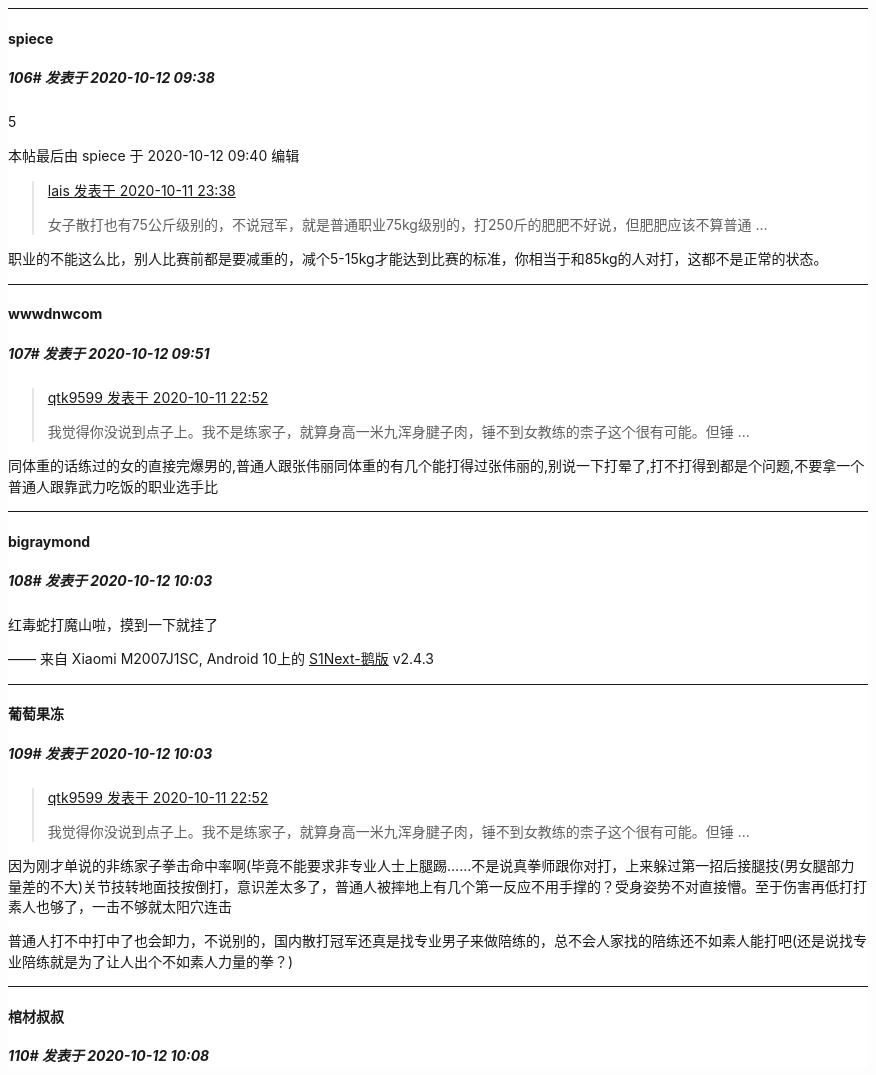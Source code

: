 
-----

####  spiece  
##### 106#       发表于 2020-10-12 09:38

5


 本帖最后由 spiece 于 2020-10-12 09:40 编辑 
<blockquote><a href="httphttps://bbs.saraba1st.com/2b/forum.php?mod=redirect&amp;goto=findpost&amp;pid=49023012&amp;ptid=1964542" target="_blank">lais 发表于 2020-10-11 23:38</a>

女子散打也有75公斤级别的，不说冠军，就是普通职业75kg级别的，打250斤的肥肥不好说，但肥肥应该不算普通 ...</blockquote>
职业的不能这么比，别人比赛前都是要减重的，减个5-15kg才能达到比赛的标准，你相当于和85kg的人对打，这都不是正常的状态。


-----

####  wwwdnwcom  
##### 107#       发表于 2020-10-12 09:51


<blockquote><a href="httphttps://bbs.saraba1st.com/2b/forum.php?mod=redirect&amp;goto=findpost&amp;pid=49022593&amp;ptid=1964542" target="_blank">qtk9599 发表于 2020-10-11 22:52</a>

我觉得你没说到点子上。我不是练家子，就算身高一米九浑身腱子肉，锤不到女教练的柰子这个很有可能。但锤 ...</blockquote>
同体重的话练过的女的直接完爆男的,普通人跟张伟丽同体重的有几个能打得过张伟丽的,别说一下打晕了,打不打得到都是个问题,不要拿一个普通人跟靠武力吃饭的职业选手比


-----

####  bigraymond  
##### 108#       发表于 2020-10-12 10:03


红毒蛇打魔山啦，摸到一下就挂了

—— 来自 Xiaomi M2007J1SC, Android 10上的 [S1Next-鹅版](https://github.com/ykrank/S1-Next/releases) v2.4.3


-----

####  葡萄果冻  
##### 109#       发表于 2020-10-12 10:03


<blockquote><a href="httphttps://bbs.saraba1st.com/2b/forum.php?mod=redirect&amp;goto=findpost&amp;pid=49022593&amp;ptid=1964542" target="_blank">qtk9599 发表于 2020-10-11 22:52</a>

我觉得你没说到点子上。我不是练家子，就算身高一米九浑身腱子肉，锤不到女教练的柰子这个很有可能。但锤 ...</blockquote>
因为刚才单说的非练家子拳击命中率啊(毕竟不能要求非专业人士上腿踢……不是说真拳师跟你对打，上来躲过第一招后接腿技(男女腿部力量差的不大)关节技转地面技按倒打，意识差太多了，普通人被摔地上有几个第一反应不用手撑的？受身姿势不对直接懵。至于伤害再低打打素人也够了，一击不够就太阳穴连击

普通人打不中打中了也会卸力，不说别的，国内散打冠军还真是找专业男子来做陪练的，总不会人家找的陪练还不如素人能打吧(还是说找专业陪练就是为了让人出个不如素人力量的拳？)


-----

####  棺材叔叔  
##### 110#       发表于 2020-10-12 10:08

